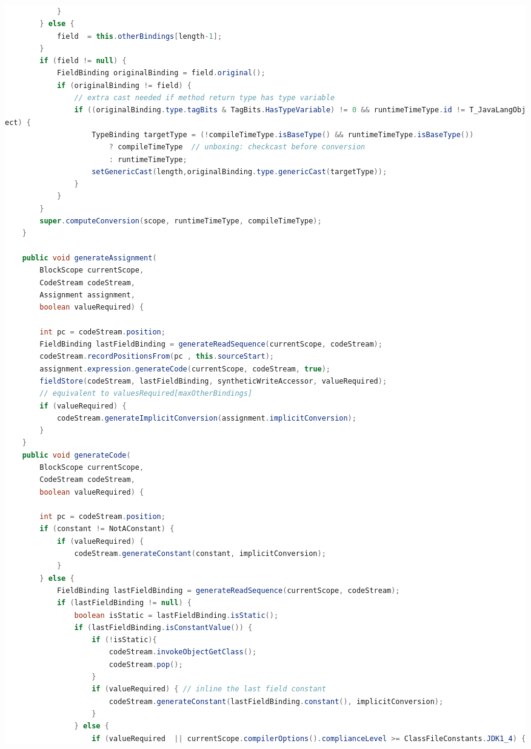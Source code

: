 ```java
			}
		} else {
			field  = this.otherBindings[length-1];
		}
		if (field != null) {
			FieldBinding originalBinding = field.original();
			if (originalBinding != field) {
			    // extra cast needed if method return type has type variable
			    if ((originalBinding.type.tagBits & TagBits.HasTypeVariable) != 0 && runtimeTimeType.id != T_JavaLangObject) {
			    	TypeBinding targetType = (!compileTimeType.isBaseType() && runtimeTimeType.isBaseType()) 
			    		? compileTimeType  // unboxing: checkcast before conversion
			    		: runtimeTimeType;
			    	setGenericCast(length,originalBinding.type.genericCast(targetType));
			    }
			} 	
		}
		super.computeConversion(scope, runtimeTimeType, compileTimeType);
	}

	public void generateAssignment(
		BlockScope currentScope,
		CodeStream codeStream,
		Assignment assignment,
		boolean valueRequired) {
			
		int pc = codeStream.position;
		FieldBinding lastFieldBinding = generateReadSequence(currentScope, codeStream);
		codeStream.recordPositionsFrom(pc , this.sourceStart);
		assignment.expression.generateCode(currentScope, codeStream, true);
		fieldStore(codeStream, lastFieldBinding, syntheticWriteAccessor, valueRequired);
		// equivalent to valuesRequired[maxOtherBindings]
		if (valueRequired) {
			codeStream.generateImplicitConversion(assignment.implicitConversion);
		}
	}
	public void generateCode(
		BlockScope currentScope,
		CodeStream codeStream,
		boolean valueRequired) {
			
		int pc = codeStream.position;
		if (constant != NotAConstant) {
			if (valueRequired) {
				codeStream.generateConstant(constant, implicitConversion);
			}
		} else {
			FieldBinding lastFieldBinding = generateReadSequence(currentScope, codeStream);
			if (lastFieldBinding != null) {
				boolean isStatic = lastFieldBinding.isStatic();
				if (lastFieldBinding.isConstantValue()) {
					if (!isStatic){
						codeStream.invokeObjectGetClass();
						codeStream.pop();
					}
					if (valueRequired) { // inline the last field constant
						codeStream.generateConstant(lastFieldBinding.constant(), implicitConversion);
					}
				} else {
					if (valueRequired  || currentScope.compilerOptions().complianceLevel >= ClassFileConstants.JDK1_4) {
```